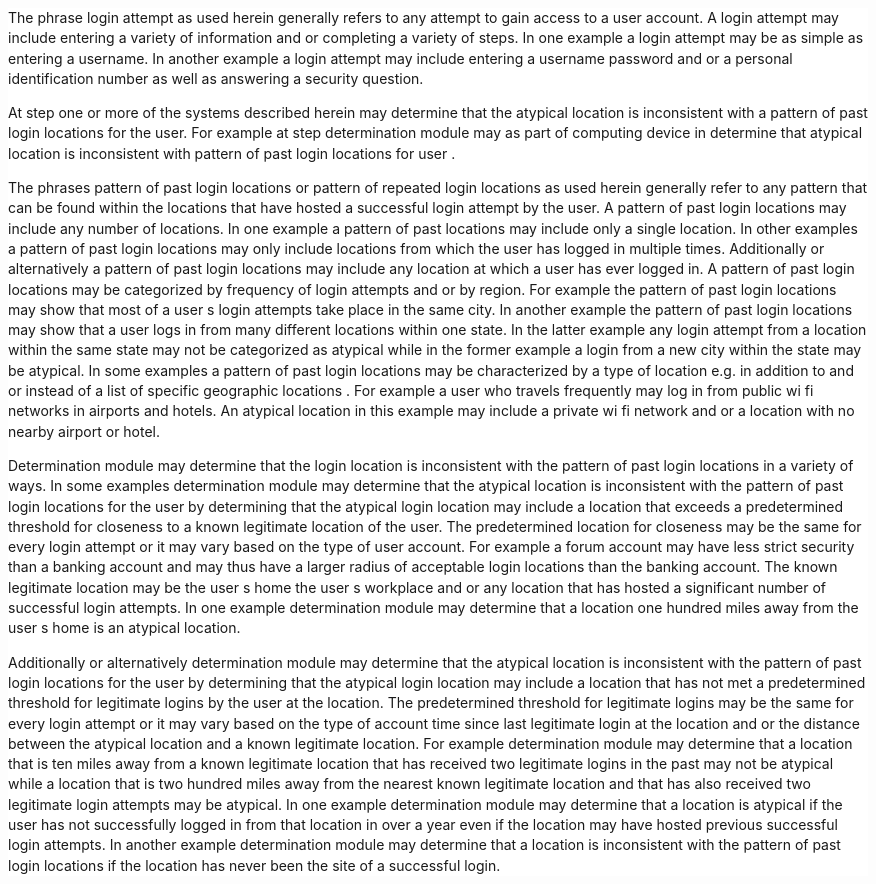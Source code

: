 The phrase login attempt as used herein generally refers to any attempt to gain access to a user account. A login attempt may include entering a variety of information and or completing a variety of steps. In one example a login attempt may be as simple as entering a username. In another example a login attempt may include entering a username password and or a personal identification number as well as answering a security question.

At step one or more of the systems described herein may determine that the atypical location is inconsistent with a pattern of past login locations for the user. For example at step determination module may as part of computing device in determine that atypical location is inconsistent with pattern of past login locations for user .

The phrases pattern of past login locations or pattern of repeated login locations as used herein generally refer to any pattern that can be found within the locations that have hosted a successful login attempt by the user. A pattern of past login locations may include any number of locations. In one example a pattern of past locations may include only a single location. In other examples a pattern of past login locations may only include locations from which the user has logged in multiple times. Additionally or alternatively a pattern of past login locations may include any location at which a user has ever logged in. A pattern of past login locations may be categorized by frequency of login attempts and or by region. For example the pattern of past login locations may show that most of a user s login attempts take place in the same city. In another example the pattern of past login locations may show that a user logs in from many different locations within one state. In the latter example any login attempt from a location within the same state may not be categorized as atypical while in the former example a login from a new city within the state may be atypical. In some examples a pattern of past login locations may be characterized by a type of location e.g. in addition to and or instead of a list of specific geographic locations . For example a user who travels frequently may log in from public wi fi networks in airports and hotels. An atypical location in this example may include a private wi fi network and or a location with no nearby airport or hotel.

Determination module may determine that the login location is inconsistent with the pattern of past login locations in a variety of ways. In some examples determination module may determine that the atypical location is inconsistent with the pattern of past login locations for the user by determining that the atypical login location may include a location that exceeds a predetermined threshold for closeness to a known legitimate location of the user. The predetermined location for closeness may be the same for every login attempt or it may vary based on the type of user account. For example a forum account may have less strict security than a banking account and may thus have a larger radius of acceptable login locations than the banking account. The known legitimate location may be the user s home the user s workplace and or any location that has hosted a significant number of successful login attempts. In one example determination module may determine that a location one hundred miles away from the user s home is an atypical location.

Additionally or alternatively determination module may determine that the atypical location is inconsistent with the pattern of past login locations for the user by determining that the atypical login location may include a location that has not met a predetermined threshold for legitimate logins by the user at the location. The predetermined threshold for legitimate logins may be the same for every login attempt or it may vary based on the type of account time since last legitimate login at the location and or the distance between the atypical location and a known legitimate location. For example determination module may determine that a location that is ten miles away from a known legitimate location that has received two legitimate logins in the past may not be atypical while a location that is two hundred miles away from the nearest known legitimate location and that has also received two legitimate login attempts may be atypical. In one example determination module may determine that a location is atypical if the user has not successfully logged in from that location in over a year even if the location may have hosted previous successful login attempts. In another example determination module may determine that a location is inconsistent with the pattern of past login locations if the location has never been the site of a successful login.
